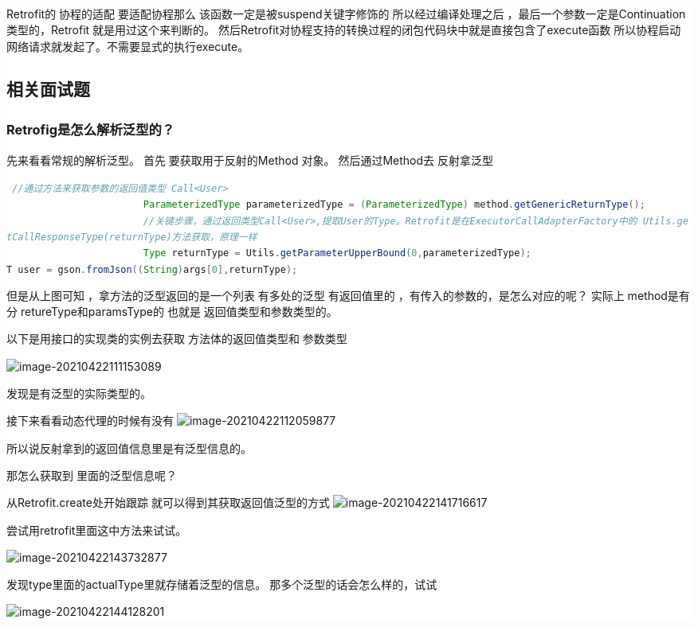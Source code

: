 Retrofit的 协程的适配    要适配协程那么 该函数一定是被suspend关键字修饰的
所以经过编译处理之后 ，最后一个参数一定是Continuation 类型的，Retrofit 就是用过这个来判断的。
然后Retrofit对协程支持的转换过程的闭包代码块中就是直接包含了execute函数
所以协程启动 网络请求就发起了。不需要显式的执行execute。





## 相关面试题



### Retrofig是怎么解析泛型的？

先来看看常规的解析泛型。
首先 要获取用于反射的Method 对象。
然后通过Method去  反射拿泛型

```java
 //通过方法来获取参数的返回值类型 Call<User>
                        ParameterizedType parameterizedType = (ParameterizedType) method.getGenericReturnType();
                        //关键步骤，通过返回类型Call<User>,提取User的Type。Retrofit是在ExecutorCallAdapterFactory中的 Utils.getCallResponseType(returnType)方法获取，原理一样
                        Type returnType = Utils.getParameterUpperBound(0,parameterizedType);
T user = gson.fromJson((String)args[0],returnType);  
```

但是从上图可知 ，拿方法的泛型返回的是一个列表  有多处的泛型 有返回值里的 ，有传入的参数的，是怎么对应的呢？
实际上 method是有分 retureType和paramsType的 也就是 返回值类型和参数类型的。

以下是用接口的实现类的实例去获取 方法体的返回值类型和 参数类型

![image-20210422111153089](https://i.loli.net/2021/04/22/uno4BawqmNsvgFb.png)

发现是有泛型的实际类型的。

接下来看看动态代理的时候有没有
![image-20210422112059877](https://i.loli.net/2021/04/22/2ZizCQXqdxLktbH.png)

所以说反射拿到的返回值信息里是有泛型信息的。

那怎么获取到 里面的泛型信息呢？

从Retrofit.create处开始跟踪 就可以得到其获取返回值泛型的方式
![image-20210422141716617](https://i.loli.net/2021/04/22/jDdoYAQXhe5Lan3.png)

尝试用retrofit里面这中方法来试试。

![image-20210422143732877](https://i.loli.net/2021/04/22/dMPKUmxr6LhVCFk.png)

发现type里面的actualType里就存储着泛型的信息。
那多个泛型的话会怎么样的，试试

![image-20210422144128201](https://i.loli.net/2021/04/22/1RZcJihQMmraIS6.png)
